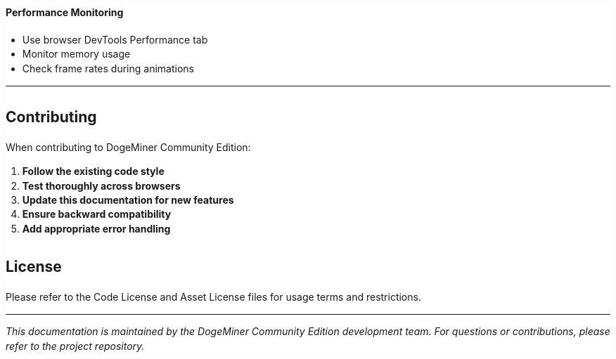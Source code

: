 #### Performance Monitoring
- Use browser DevTools Performance tab
- Monitor memory usage
- Check frame rates during animations

---

## Contributing

When contributing to DogeMiner Community Edition:

1. **Follow the existing code style**
2. **Test thoroughly across browsers**
3. **Update this documentation for new features**
4. **Ensure backward compatibility**
5. **Add appropriate error handling**

## License

Please refer to the Code License and Asset License files for usage terms and restrictions.

---

*This documentation is maintained by the DogeMiner Community Edition development team. For questions or contributions, please refer to the project repository.*
